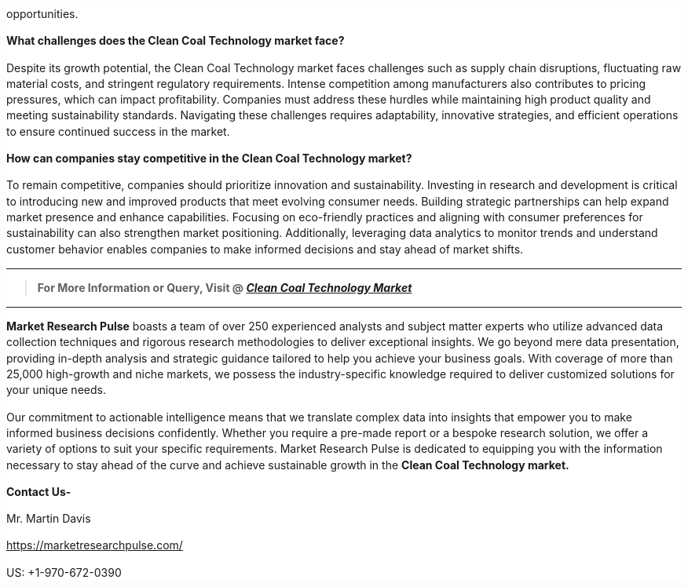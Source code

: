 opportunities.</p><p><strong>What challenges does the Clean Coal Technology market face?</strong></p><p>Despite its growth potential, the Clean Coal Technology market faces challenges such as supply chain disruptions, fluctuating raw material costs, and stringent regulatory requirements. Intense competition among manufacturers also contributes to pricing pressures, which can impact profitability. Companies must address these hurdles while maintaining high product quality and meeting sustainability standards. Navigating these challenges requires adaptability, innovative strategies, and efficient operations to ensure continued success in the market.</p><p><strong>How can companies stay competitive in the Clean Coal Technology market?</strong></p><p>To remain competitive, companies should prioritize innovation and sustainability. Investing in research and development is critical to introducing new and improved products that meet evolving consumer needs. Building strategic partnerships can help expand market presence and enhance capabilities. Focusing on eco-friendly practices and aligning with consumer preferences for sustainability can also strengthen market positioning. Additionally, leveraging data analytics to monitor trends and understand customer behavior enables companies to make informed decisions and stay ahead of market shifts.</p><hr /><blockquote><p><strong>For More Information or Query, Visit @&nbsp;<em><a href="https://marketresearchpulse.com/report/118275/clean-coal-technology-market?utm_source=Linkedin&utm_medium=027">Clean Coal Technology Market</a></em></strong></p></blockquote><hr /><p><strong>Market Research Pulse</strong> boasts a team of over 250 experienced analysts and subject matter experts who utilize advanced data collection techniques and rigorous research methodologies to deliver exceptional insights. We go beyond mere data presentation, providing in-depth analysis and strategic guidance tailored to help you achieve your business goals. With coverage of more than 25,000 high-growth and niche markets, we possess the industry-specific knowledge required to deliver customized solutions for your unique needs.</p><p>Our commitment to actionable intelligence means that we translate complex data into insights that empower you to make informed business decisions confidently. Whether you require a pre-made report or a bespoke research solution, we offer a variety of options to suit your specific requirements. Market Research Pulse is dedicated to equipping you with the information necessary to stay ahead of the curve and achieve sustainable growth in the <strong>Clean Coal Technology market.</strong></p><p><strong>Contact Us-</strong></p><p>Mr. Martin Davis</p><p>https://marketresearchpulse.com/</p><p>US: +1-970-672-0390</p>